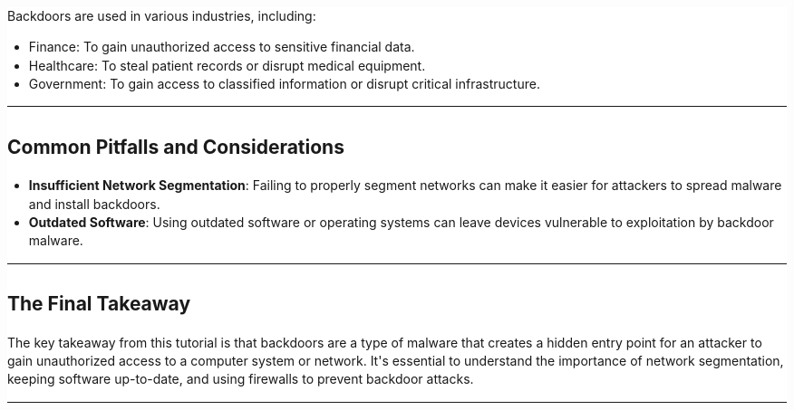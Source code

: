 Backdoors are used in various industries, including:

* Finance: To gain unauthorized access to sensitive financial data.
* Healthcare: To steal patient records or disrupt medical equipment.
* Government: To gain access to classified information or disrupt critical infrastructure.

---
## Common Pitfalls and Considerations

* **Insufficient Network Segmentation**: Failing to properly segment networks can make it easier for attackers to spread malware and install backdoors.
* **Outdated Software**: Using outdated software or operating systems can leave devices vulnerable to exploitation by backdoor malware.

---
## The Final Takeaway

The key takeaway from this tutorial is that backdoors are a type of malware that creates a hidden entry point for an attacker to gain unauthorized access to a computer system or network. It's essential to understand the importance of network segmentation, keeping software up-to-date, and using firewalls to prevent backdoor attacks.

---
